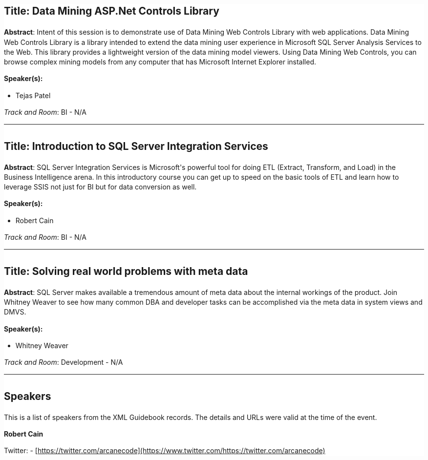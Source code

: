  
## Title: Data Mining ASP.Net Controls Library
 
**Abstract**:
Intent of this session is to demonstrate use of Data Mining Web Controls Library with web applications. Data Mining Web Controls Library is a library intended to extend the data mining user experience in Microsoft SQL Server Analysis Services to the Web. This library provides a lightweight version of the data mining model viewers. Using Data Mining Web Controls, you can browse complex mining models from any computer that has Microsoft Internet Explorer installed.
 
**Speaker(s):**
- Tejas Patel
 
*Track and Room*: BI - N/A
 
----------------------------------------------------------------------------------- 
 
 
## Title: Introduction to SQL Server Integration Services
 
**Abstract**:
SQL Server Integration Services is Microsoft's powerful tool for doing ETL (Extract, Transform, and Load) in the Business Intelligence arena. In this introductory course you can get up to speed on the basic tools of ETL and learn how to leverage SSIS not just for BI but for data conversion as well. 
 
**Speaker(s):**
- Robert Cain
 
*Track and Room*: BI - N/A
 
----------------------------------------------------------------------------------- 
 
 
## Title: Solving real world problems with meta data
 
**Abstract**:
SQL Server makes available a tremendous amount of meta data about the internal workings of the product.  Join Whitney Weaver to see how many common DBA and developer tasks can be accomplished via the meta data in system views and DMVS.
 
**Speaker(s):**
- Whitney Weaver
 
*Track and Room*: Development - N/A
 
----------------------------------------------------------------------------------- 
 
## <a name="#speakers"></a>Speakers
This is a list of speakers from the XML Guidebook records. The details and URLs were valid at the time of the event.
 
 
**Robert Cain**
 
Twitter:  - [https://twitter.com/arcanecode](https://www.twitter.com/https://twitter.com/arcanecode)
 